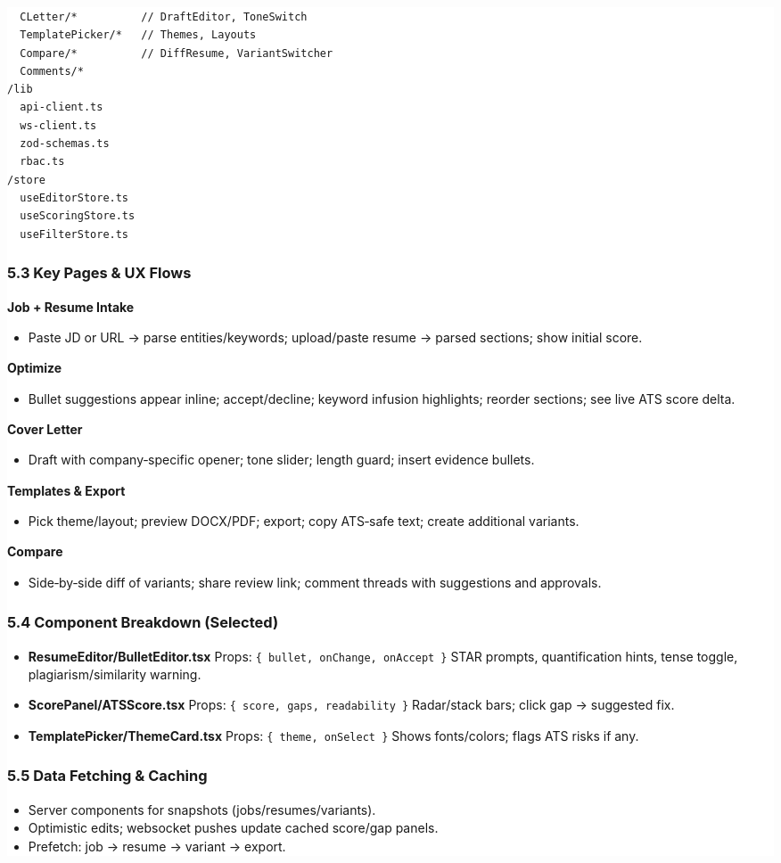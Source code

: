 ```
  CLetter/*          // DraftEditor, ToneSwitch
  TemplatePicker/*   // Themes, Layouts
  Compare/*          // DiffResume, VariantSwitcher
  Comments/*
/lib
  api-client.ts
  ws-client.ts
  zod-schemas.ts
  rbac.ts
/store
  useEditorStore.ts
  useScoringStore.ts
  useFilterStore.ts
```

### 5.3 Key Pages & UX Flows

**Job + Resume Intake**

* Paste JD or URL → parse entities/keywords; upload/paste resume → parsed sections; show initial score.

**Optimize**

* Bullet suggestions appear inline; accept/decline; keyword infusion highlights; reorder sections; see live ATS score delta.

**Cover Letter**

* Draft with company‑specific opener; tone slider; length guard; insert evidence bullets.

**Templates & Export**

* Pick theme/layout; preview DOCX/PDF; export; copy ATS‑safe text; create additional variants.

**Compare**

* Side‑by‑side diff of variants; share review link; comment threads with suggestions and approvals.

### 5.4 Component Breakdown (Selected)

* **ResumeEditor/BulletEditor.tsx**
  Props: `{ bullet, onChange, onAccept }`
  STAR prompts, quantification hints, tense toggle, plagiarism/similarity warning.

* **ScorePanel/ATSScore.tsx**
  Props: `{ score, gaps, readability }`
  Radar/stack bars; click gap → suggested fix.

* **TemplatePicker/ThemeCard.tsx**
  Props: `{ theme, onSelect }`
  Shows fonts/colors; flags ATS risks if any.

### 5.5 Data Fetching & Caching

* Server components for snapshots (jobs/resumes/variants).
* Optimistic edits; websocket pushes update cached score/gap panels.
* Prefetch: job → resume → variant → export.
